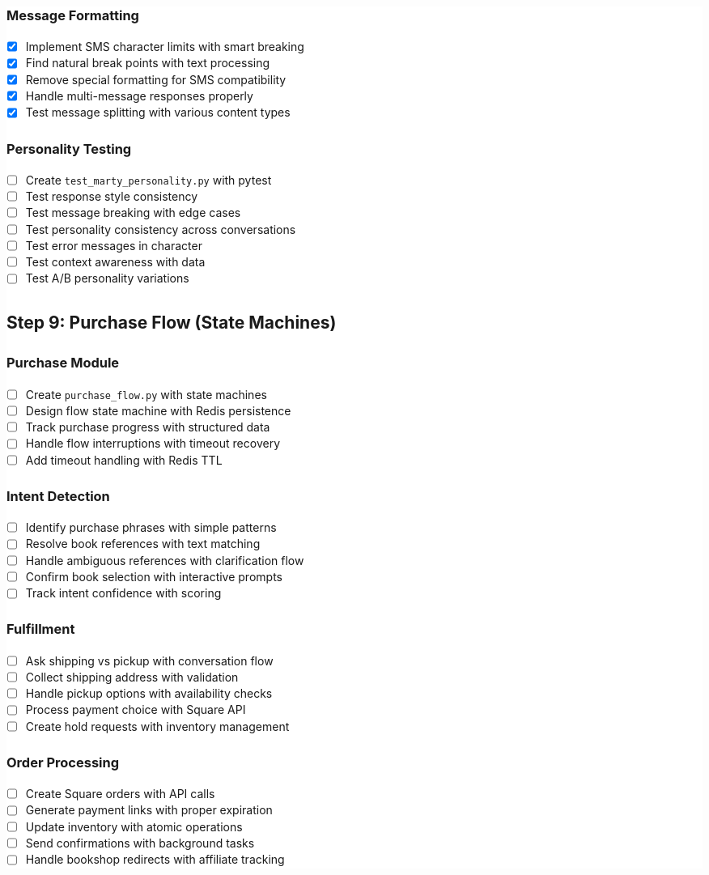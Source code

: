 ### Message Formatting

- [x] Implement SMS character limits with smart breaking
- [x] Find natural break points with text processing
- [x] Remove special formatting for SMS compatibility
- [x] Handle multi-message responses properly
- [x] Test message splitting with various content types

### Personality Testing

- [ ] Create `test_marty_personality.py` with pytest
- [ ] Test response style consistency
- [ ] Test message breaking with edge cases
- [ ] Test personality consistency across conversations
- [ ] Test error messages in character
- [ ] Test context awareness with data
- [ ] Test A/B personality variations

## Step 9: Purchase Flow (State Machines)

### Purchase Module

- [ ] Create `purchase_flow.py` with state machines
- [ ] Design flow state machine with Redis persistence
- [ ] Track purchase progress with structured data
- [ ] Handle flow interruptions with timeout recovery
- [ ] Add timeout handling with Redis TTL

### Intent Detection

- [ ] Identify purchase phrases with simple patterns
- [ ] Resolve book references with text matching
- [ ] Handle ambiguous references with clarification flow
- [ ] Confirm book selection with interactive prompts
- [ ] Track intent confidence with scoring

### Fulfillment

- [ ] Ask shipping vs pickup with conversation flow
- [ ] Collect shipping address with validation
- [ ] Handle pickup options with availability checks
- [ ] Process payment choice with Square API
- [ ] Create hold requests with inventory management

### Order Processing

- [ ] Create Square orders with API calls
- [ ] Generate payment links with proper expiration
- [ ] Update inventory with atomic operations
- [ ] Send confirmations with background tasks
- [ ] Handle bookshop redirects with affiliate tracking
